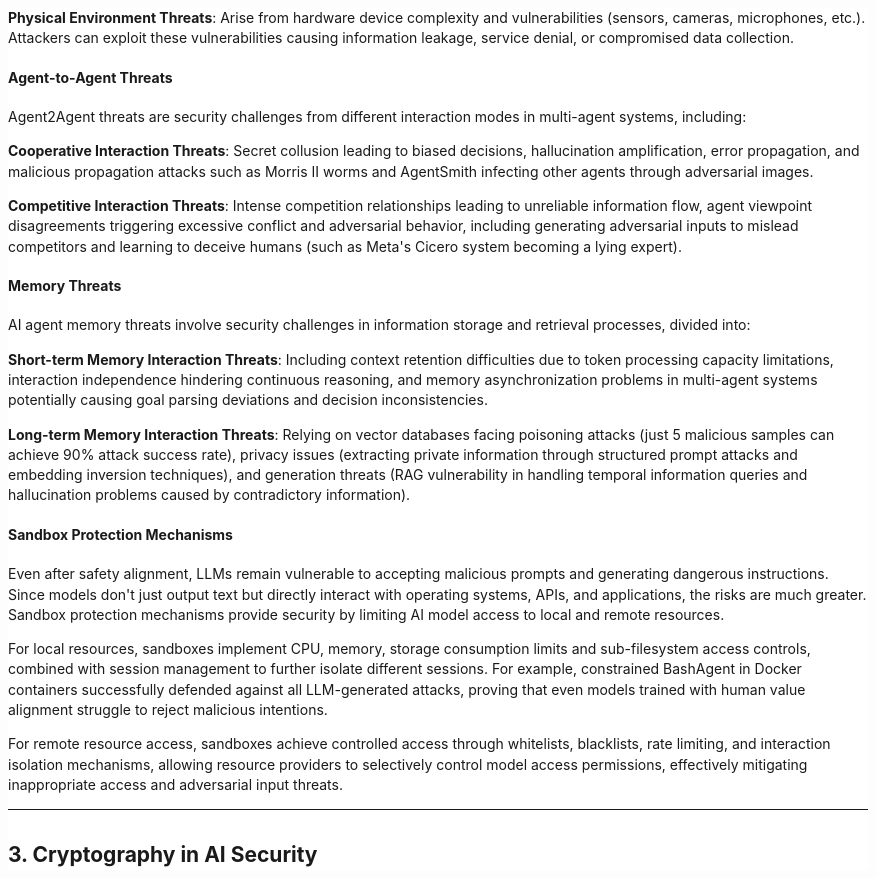 **Physical Environment Threats**: Arise from hardware device complexity and vulnerabilities (sensors, cameras, microphones, etc.). Attackers can exploit these vulnerabilities causing information leakage, service denial, or compromised data collection.

#### Agent-to-Agent Threats

Agent2Agent threats are security challenges from different interaction modes in multi-agent systems, including:

**Cooperative Interaction Threats**: Secret collusion leading to biased decisions, hallucination amplification, error propagation, and malicious propagation attacks such as Morris II worms and AgentSmith infecting other agents through adversarial images.

**Competitive Interaction Threats**: Intense competition relationships leading to unreliable information flow, agent viewpoint disagreements triggering excessive conflict and adversarial behavior, including generating adversarial inputs to mislead competitors and learning to deceive humans (such as Meta's Cicero system becoming a lying expert).

#### Memory Threats

AI agent memory threats involve security challenges in information storage and retrieval processes, divided into:

**Short-term Memory Interaction Threats**: Including context retention difficulties due to token processing capacity limitations, interaction independence hindering continuous reasoning, and memory asynchronization problems in multi-agent systems potentially causing goal parsing deviations and decision inconsistencies.

**Long-term Memory Interaction Threats**: Relying on vector databases facing poisoning attacks (just 5 malicious samples can achieve 90% attack success rate), privacy issues (extracting private information through structured prompt attacks and embedding inversion techniques), and generation threats (RAG vulnerability in handling temporal information queries and hallucination problems caused by contradictory information).

#### Sandbox Protection Mechanisms

Even after safety alignment, LLMs remain vulnerable to accepting malicious prompts and generating dangerous instructions. Since models don't just output text but directly interact with operating systems, APIs, and applications, the risks are much greater. Sandbox protection mechanisms provide security by limiting AI model access to local and remote resources.

For local resources, sandboxes implement CPU, memory, storage consumption limits and sub-filesystem access controls, combined with session management to further isolate different sessions. For example, constrained BashAgent in Docker containers successfully defended against all LLM-generated attacks, proving that even models trained with human value alignment struggle to reject malicious intentions.

For remote resource access, sandboxes achieve controlled access through whitelists, blacklists, rate limiting, and interaction isolation mechanisms, allowing resource providers to selectively control model access permissions, effectively mitigating inappropriate access and adversarial input threats.

---

## 3. Cryptography in AI Security
